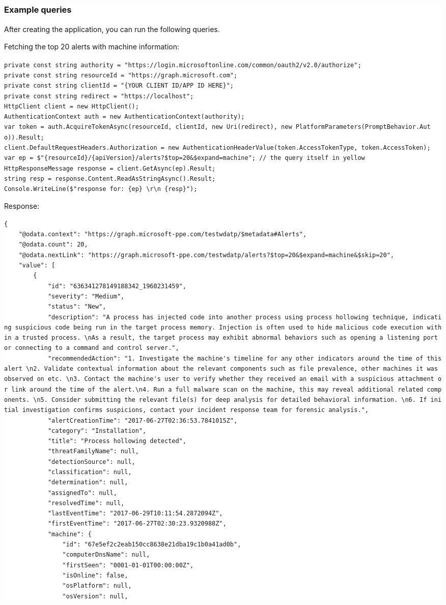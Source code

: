 ### Example queries
After creating the application, you can run the following queries.

Fetching the top 20 alerts with machine information:
```
private const string authority = "https://login.microsoftonline.com/common/oauth2/v2.0/authorize";
private const string resourceId = "https://graph.microsoft.com";
private const string clientId = "{YOUR CLIENT ID/APP ID HERE}";
private const string redirect = "https://localhost";
HttpClient client = new HttpClient();
AuthenticationContext auth = new AuthenticationContext(authority);
var token = auth.AcquireTokenAsync(resourceId, clientId, new Uri(redirect), new PlatformParameters(PromptBehavior.Auto)).Result;
client.DefaultRequestHeaders.Authorization = new AuthenticationHeaderValue(token.AccessTokenType, token.AccessToken);
var ep = $"{resourceId}/{apiVersion}/alerts?$top=20&$expand=machine"; // the query itself in yellow
HttpResponseMessage response = client.GetAsync(ep).Result;
string resp = response.Content.ReadAsStringAsync().Result;
Console.WriteLine($"response for: {ep} \r\n {resp}");
``` 

Response:
```
{
    "@odata.context": "https://graph.microsoft-ppe.com/testwdatp/$metadata#Alerts",
    "@odata.count": 20,
    "@odata.nextLink": "https://graph.microsoft-ppe.com/testwdatp/alerts?$top=20&$expand=machine&$skip=20",
    "value": [
        {
            "id": "636341278149188342_1960231459",
            "severity": "Medium",
            "status": "New",
            "description": "A process has injected code into another process using process hollowing technique, indicating suspicious code being run in the target process memory. Injection is often used to hide malicious code execution within a trusted process. \nAs a result, the target process may exhibit abnormal behaviors such as opening a listening port or connecting to a command and control server.",
            "recommendedAction": "1. Investigate the machine's timeline for any other indicators around the time of this alert \n2. Validate contextual information about the relevant components such as file prevalence, other machines it was observed on etc. \n3. Contact the machine's user to verify whether they received an email with a suspicious attachment or link around the time of the alert.\n4. Run a full malware scan on the machine, this may reveal additional related components. \n5. Consider submitting the relevant file(s) for deep analysis for detailed behavioral information. \n6. If initial investigation confirms suspicions, contact your incident response team for forensic analysis.",
            "alertCreationTime": "2017-06-27T02:36:53.7841015Z",
            "category": "Installation",
            "title": "Process hollowing detected",
            "threatFamilyName": null,
            "detectionSource": null,
            "classification": null,
            "determination": null,
            "assignedTo": null,
            "resolvedTime": null,
            "lastEventTime": "2017-06-29T10:11:54.2872094Z",
            "firstEventTime": "2017-06-27T02:30:23.9320988Z",
            "machine": {
                "id": "67e5ef2c2eab150cc8638e21dba19c1b0a41ad0b",
                "computerDnsName": null,
                "firstSeen": "0001-01-01T00:00:00Z",
                "isOnline": false,
                "osPlatform": null,
                "osVersion": null,
```